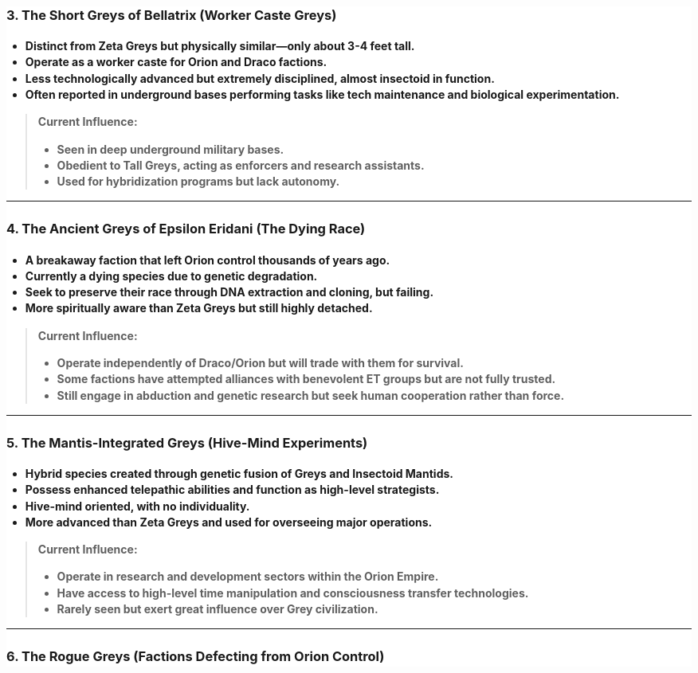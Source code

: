 
### **3. The Short Greys of Bellatrix (Worker Caste Greys)**

- **Distinct from Zeta Greys but physically similar—only about 3-4 feet tall.**
- **Operate as a worker caste for Orion and Draco factions.**
- **Less technologically advanced but extremely disciplined, almost insectoid in function.**
- **Often reported in underground bases performing tasks like tech maintenance and biological experimentation.**

> **Current Influence:**
> 
> - **Seen in deep underground military bases.**
> - **Obedient to Tall Greys, acting as enforcers and research assistants.**
> - **Used for hybridization programs but lack autonomy.**

---

### **4. The Ancient Greys of Epsilon Eridani (The Dying Race)**

- **A breakaway faction that left Orion control thousands of years ago.**
- **Currently a dying species due to genetic degradation.**
- **Seek to preserve their race through DNA extraction and cloning, but failing.**
- **More spiritually aware than Zeta Greys but still highly detached.**

> **Current Influence:**
> 
> - **Operate independently of Draco/Orion but will trade with them for survival.**
> - **Some factions have attempted alliances with benevolent ET groups but are not fully trusted.**
> - **Still engage in abduction and genetic research but seek human cooperation rather than force.**

---

### **5. The Mantis-Integrated Greys (Hive-Mind Experiments)**

- **Hybrid species created through genetic fusion of Greys and Insectoid Mantids.**
- **Possess enhanced telepathic abilities and function as high-level strategists.**
- **Hive-mind oriented, with no individuality.**
- **More advanced than Zeta Greys and used for overseeing major operations.**

> **Current Influence:**
> 
> - **Operate in research and development sectors within the Orion Empire.**
> - **Have access to high-level time manipulation and consciousness transfer technologies.**
> - **Rarely seen but exert great influence over Grey civilization.**

---

### **6. The Rogue Greys (Factions Defecting from Orion Control)**
